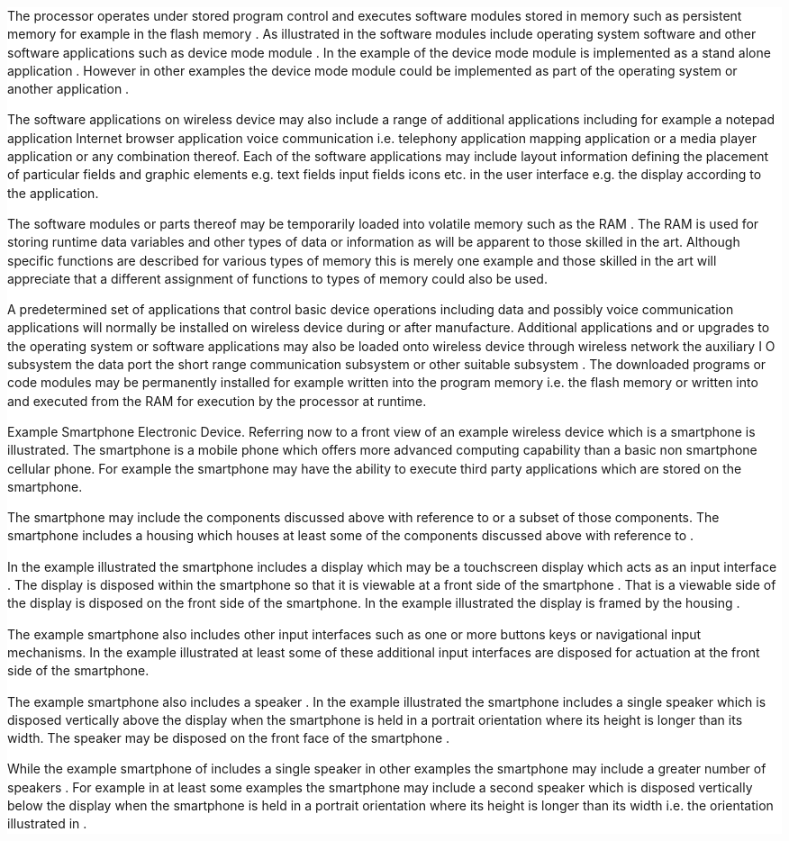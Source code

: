 The processor operates under stored program control and executes software modules stored in memory such as persistent memory for example in the flash memory . As illustrated in the software modules include operating system software and other software applications such as device mode module . In the example of the device mode module is implemented as a stand alone application . However in other examples the device mode module could be implemented as part of the operating system or another application .

The software applications on wireless device may also include a range of additional applications including for example a notepad application Internet browser application voice communication i.e. telephony application mapping application or a media player application or any combination thereof. Each of the software applications may include layout information defining the placement of particular fields and graphic elements e.g. text fields input fields icons etc. in the user interface e.g. the display according to the application.

The software modules or parts thereof may be temporarily loaded into volatile memory such as the RAM . The RAM is used for storing runtime data variables and other types of data or information as will be apparent to those skilled in the art. Although specific functions are described for various types of memory this is merely one example and those skilled in the art will appreciate that a different assignment of functions to types of memory could also be used.

A predetermined set of applications that control basic device operations including data and possibly voice communication applications will normally be installed on wireless device during or after manufacture. Additional applications and or upgrades to the operating system or software applications may also be loaded onto wireless device through wireless network the auxiliary I O subsystem the data port the short range communication subsystem or other suitable subsystem . The downloaded programs or code modules may be permanently installed for example written into the program memory i.e. the flash memory or written into and executed from the RAM for execution by the processor at runtime.

Example Smartphone Electronic Device. Referring now to a front view of an example wireless device which is a smartphone is illustrated. The smartphone is a mobile phone which offers more advanced computing capability than a basic non smartphone cellular phone. For example the smartphone may have the ability to execute third party applications which are stored on the smartphone.

The smartphone may include the components discussed above with reference to or a subset of those components. The smartphone includes a housing which houses at least some of the components discussed above with reference to .

In the example illustrated the smartphone includes a display which may be a touchscreen display which acts as an input interface . The display is disposed within the smartphone so that it is viewable at a front side of the smartphone . That is a viewable side of the display is disposed on the front side of the smartphone. In the example illustrated the display is framed by the housing .

The example smartphone also includes other input interfaces such as one or more buttons keys or navigational input mechanisms. In the example illustrated at least some of these additional input interfaces are disposed for actuation at the front side of the smartphone.

The example smartphone also includes a speaker . In the example illustrated the smartphone includes a single speaker which is disposed vertically above the display when the smartphone is held in a portrait orientation where its height is longer than its width. The speaker may be disposed on the front face of the smartphone .

While the example smartphone of includes a single speaker in other examples the smartphone may include a greater number of speakers . For example in at least some examples the smartphone may include a second speaker which is disposed vertically below the display when the smartphone is held in a portrait orientation where its height is longer than its width i.e. the orientation illustrated in .
